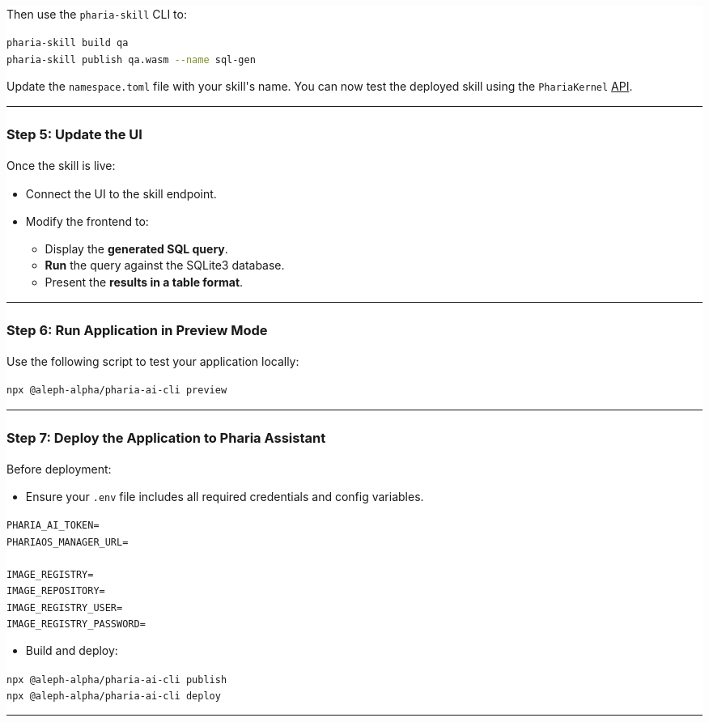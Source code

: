 Then use the `pharia-skill` CLI to:

```bash
pharia-skill build qa
pharia-skill publish qa.wasm --name sql-gen
```

Update the `namespace.toml` file with your skill's name. You can now test the deployed skill using the `PhariaKernel` [API](https://pharia-kernel.partner.stage.product.pharia.com/api-docs).

---

### Step 5: Update the UI

Once the skill is live:

* Connect the UI to the skill endpoint.
* Modify the frontend to:

  * Display the **generated SQL query**.
  * **Run** the query against the SQLite3 database.
  * Present the **results in a table format**.

---

### Step 6: Run Application in Preview Mode

Use the following script to test your application locally:

```bash
npx @aleph-alpha/pharia-ai-cli preview
```

---

### Step 7: Deploy the Application to Pharia Assistant

Before deployment:

* Ensure your `.env` file includes all required credentials and config variables.
```env
PHARIA_AI_TOKEN=
PHARIAOS_MANAGER_URL=

IMAGE_REGISTRY=
IMAGE_REPOSITORY=
IMAGE_REGISTRY_USER=
IMAGE_REGISTRY_PASSWORD=
```
* Build and deploy:

```bash
npx @aleph-alpha/pharia-ai-cli publish
npx @aleph-alpha/pharia-ai-cli deploy
```

---
